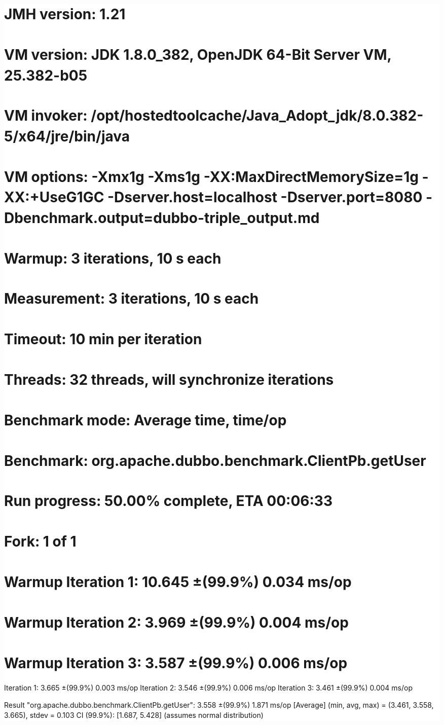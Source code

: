 
# JMH version: 1.21
# VM version: JDK 1.8.0_382, OpenJDK 64-Bit Server VM, 25.382-b05
# VM invoker: /opt/hostedtoolcache/Java_Adopt_jdk/8.0.382-5/x64/jre/bin/java
# VM options: -Xmx1g -Xms1g -XX:MaxDirectMemorySize=1g -XX:+UseG1GC -Dserver.host=localhost -Dserver.port=8080 -Dbenchmark.output=dubbo-triple_output.md
# Warmup: 3 iterations, 10 s each
# Measurement: 3 iterations, 10 s each
# Timeout: 10 min per iteration
# Threads: 32 threads, will synchronize iterations
# Benchmark mode: Average time, time/op
# Benchmark: org.apache.dubbo.benchmark.ClientPb.getUser

# Run progress: 50.00% complete, ETA 00:06:33
# Fork: 1 of 1
# Warmup Iteration   1: 10.645 ±(99.9%) 0.034 ms/op
# Warmup Iteration   2: 3.969 ±(99.9%) 0.004 ms/op
# Warmup Iteration   3: 3.587 ±(99.9%) 0.006 ms/op
Iteration   1: 3.665 ±(99.9%) 0.003 ms/op
Iteration   2: 3.546 ±(99.9%) 0.006 ms/op
Iteration   3: 3.461 ±(99.9%) 0.004 ms/op


Result "org.apache.dubbo.benchmark.ClientPb.getUser":
  3.558 ±(99.9%) 1.871 ms/op [Average]
  (min, avg, max) = (3.461, 3.558, 3.665), stdev = 0.103
  CI (99.9%): [1.687, 5.428] (assumes normal distribution)
